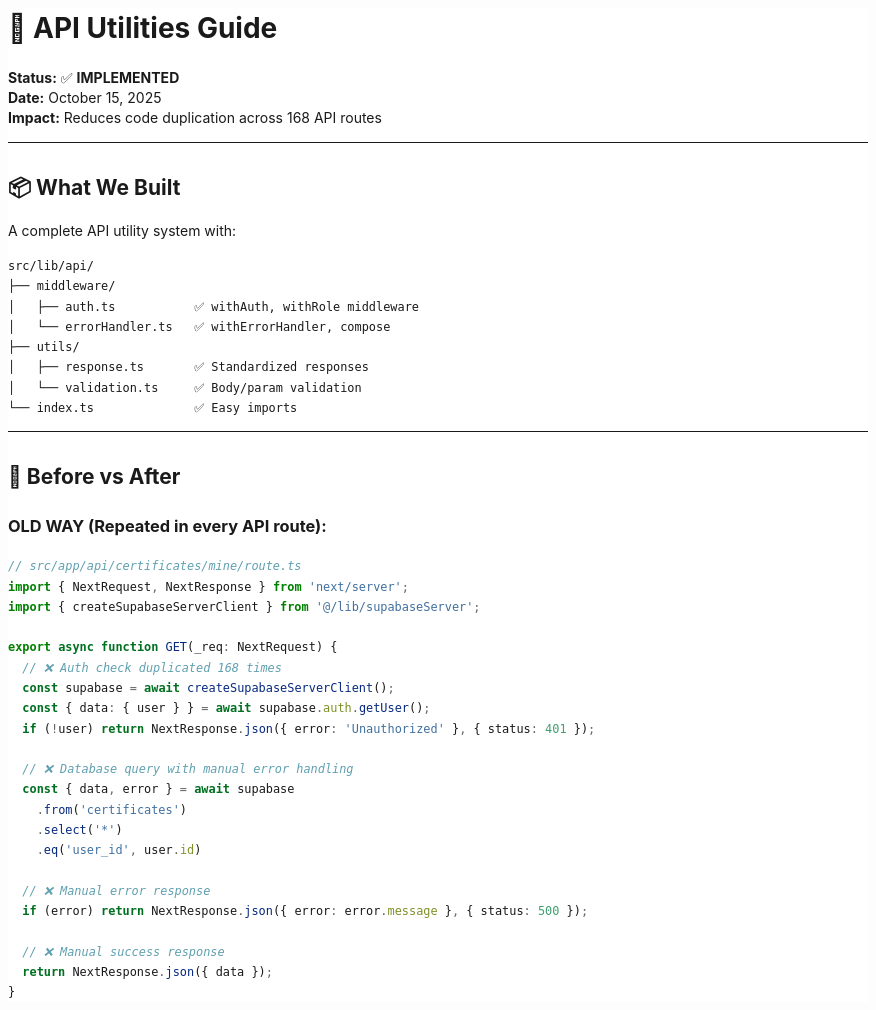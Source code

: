 # 🚀 API Utilities Guide

**Status:** ✅ **IMPLEMENTED**  
**Date:** October 15, 2025  
**Impact:** Reduces code duplication across 168 API routes

---

## 📦 **What We Built**

A complete API utility system with:

```
src/lib/api/
├── middleware/
│   ├── auth.ts           ✅ withAuth, withRole middleware
│   └── errorHandler.ts   ✅ withErrorHandler, compose
├── utils/
│   ├── response.ts       ✅ Standardized responses
│   └── validation.ts     ✅ Body/param validation
└── index.ts              ✅ Easy imports
```

---

## 🎯 **Before vs After**

### **OLD WAY** (Repeated in every API route):

```typescript
// src/app/api/certificates/mine/route.ts
import { NextRequest, NextResponse } from 'next/server';
import { createSupabaseServerClient } from '@/lib/supabaseServer';

export async function GET(_req: NextRequest) {
  // ❌ Auth check duplicated 168 times
  const supabase = await createSupabaseServerClient();
  const { data: { user } } = await supabase.auth.getUser();
  if (!user) return NextResponse.json({ error: 'Unauthorized' }, { status: 401 });

  // ❌ Database query with manual error handling
  const { data, error } = await supabase
    .from('certificates')
    .select('*')
    .eq('user_id', user.id)

  // ❌ Manual error response
  if (error) return NextResponse.json({ error: error.message }, { status: 500 });
  
  // ❌ Manual success response
  return NextResponse.json({ data });
}
```
